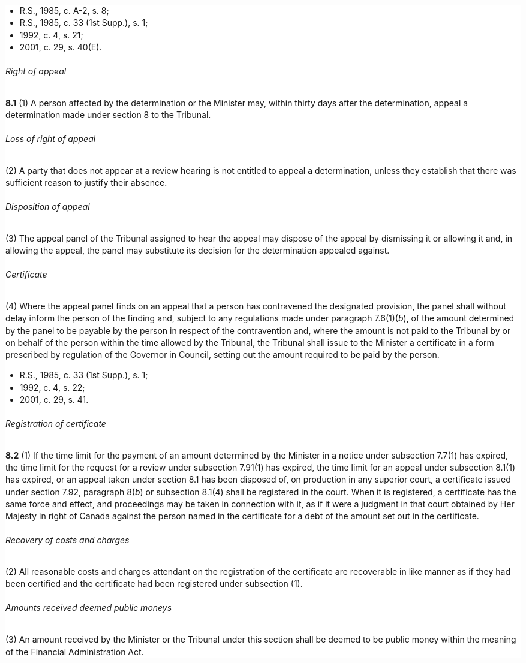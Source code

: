   * R.S., 1985, c. A-2, s. 8;
  * R.S., 1985, c. 33 (1st Supp.), s. 1;
  * 1992, c. 4, s. 21;
  * 2001, c. 29, s. 40(E).

###### Right of appeal

**8.1** (1) A person affected by the determination or the Minister may, within thirty days after the determination, appeal a determination made under section 8 to the Tribunal.

###### Loss of right of appeal

(2) A party that does not appear at a review hearing is not entitled to appeal a determination, unless they establish that there was sufficient reason to justify their absence.

###### Disposition of appeal

(3) The appeal panel of the Tribunal assigned to hear the appeal may dispose of the appeal by dismissing it or allowing it and, in allowing the appeal, the panel may substitute its decision for the determination appealed against.

###### Certificate

(4) Where the appeal panel finds on an appeal that a person has contravened the designated provision, the panel shall without delay inform the person of the finding and, subject to any regulations made under paragraph 7.6(1)(_b_), of the amount determined by the panel to be payable by the person in respect of the contravention and, where the amount is not paid to the Tribunal by or on behalf of the person within the time allowed by the Tribunal, the Tribunal shall issue to the Minister a certificate in a form prescribed by regulation of the Governor in Council, setting out the amount required to be paid by the person.

  * R.S., 1985, c. 33 (1st Supp.), s. 1;
  * 1992, c. 4, s. 22;
  * 2001, c. 29, s. 41.

###### Registration of certificate

**8.2** (1) If the time limit for the payment of an amount determined by the Minister in a notice under subsection 7.7(1) has expired, the time limit for the request for a review under subsection 7.91(1) has expired, the time limit for an appeal under subsection 8.1(1) has expired, or an appeal taken under section 8.1 has been disposed of, on production in any superior court, a certificate issued under section 7.92, paragraph 8(_b_) or subsection 8.1(4) shall be registered in the court. When it is registered, a certificate has the same force and effect, and proceedings may be taken in connection with it, as if it were a judgment in that court obtained by Her Majesty in right of Canada against the person named in the certificate for a debt of the amount set out in the certificate.

###### Recovery of costs and charges

(2) All reasonable costs and charges attendant on the registration of the certificate are recoverable in like manner as if they had been certified and the certificate had been registered under subsection (1).

###### Amounts received deemed public moneys

(3) An amount received by the Minister or the Tribunal under this section shall be deemed to be public money within the meaning of the [Financial Administration Act](/canada/eng/acts/F/F-11.md).
